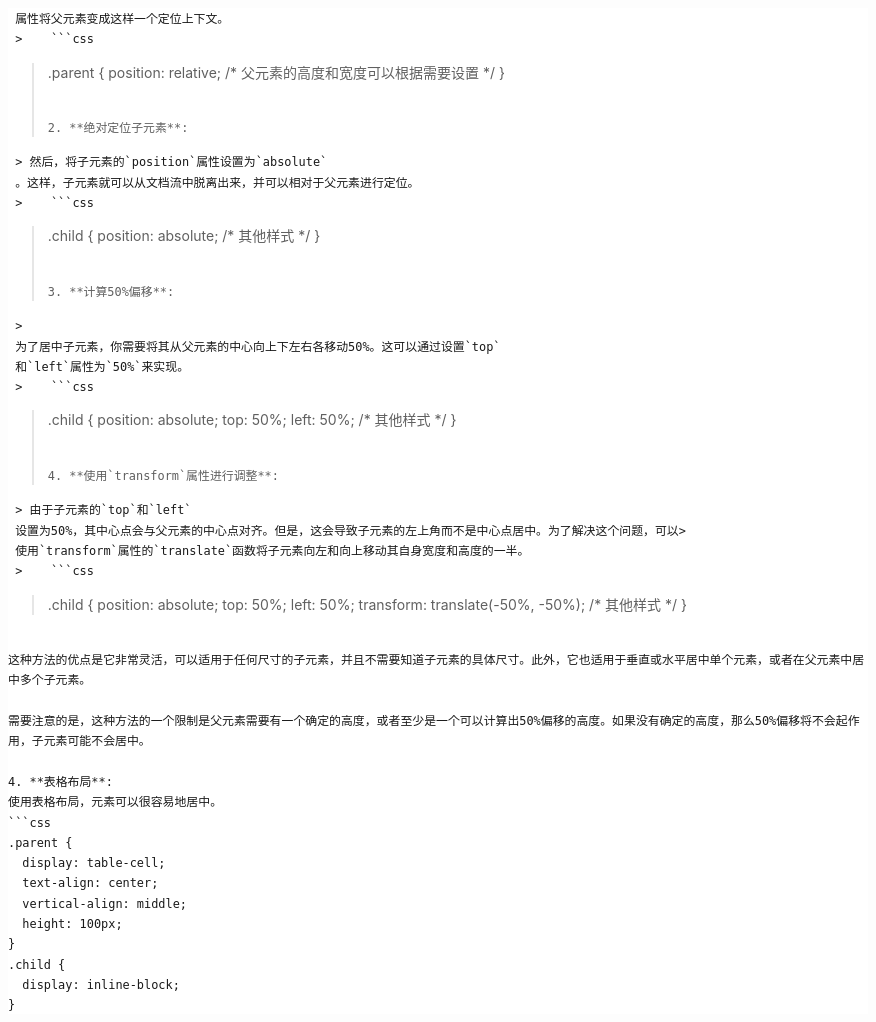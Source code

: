     属性将父元素变成这样一个定位上下文。
     >    ```css
>    .parent {
>      position: relative;
>      /* 父元素的高度和宽度可以根据需要设置 */
>    }
>    ```
>
> 2. **绝对定位子元素**:
     > 然后，将子元素的`position`属性设置为`absolute`
     。这样，子元素就可以从文档流中脱离出来，并可以相对于父元素进行定位。
     >    ```css
>    .child {
>      position: absolute;
>      /* 其他样式 */
>    }
>    ```
>
> 3. **计算50%偏移**:
     >
     为了居中子元素，你需要将其从父元素的中心向上下左右各移动50%。这可以通过设置`top`
     和`left`属性为`50%`来实现。
     >    ```css
>    .child {
>      position: absolute;
>      top: 50%;
>      left: 50%;
>      /* 其他样式 */
>    }
>    ```
>
> 4. **使用`transform`属性进行调整**:
     > 由于子元素的`top`和`left`
     设置为50%，其中心点会与父元素的中心点对齐。但是，这会导致子元素的左上角而不是中心点居中。为了解决这个问题，可以>
     使用`transform`属性的`translate`函数将子元素向左和向上移动其自身宽度和高度的一半。
     >    ```css
>    .child {
>      position: absolute;
>      top: 50%;
>      left: 50%;
>      transform: translate(-50%, -50%);
>      /* 其他样式 */
}

   ```

这种方法的优点是它非常灵活，可以适用于任何尺寸的子元素，并且不需要知道子元素的具体尺寸。此外，它也适用于垂直或水平居中单个元素，或者在父元素中居中多个子元素。

需要注意的是，这种方法的一个限制是父元素需要有一个确定的高度，或者至少是一个可以计算出50%偏移的高度。如果没有确定的高度，那么50%偏移将不会起作用，子元素可能不会居中。

4. **表格布局**:
   使用表格布局，元素可以很容易地居中。
   ```css
   .parent {
     display: table-cell;
     text-align: center;
     vertical-align: middle;
     height: 100px;
   }
   .child {
     display: inline-block;
   }
   ```
